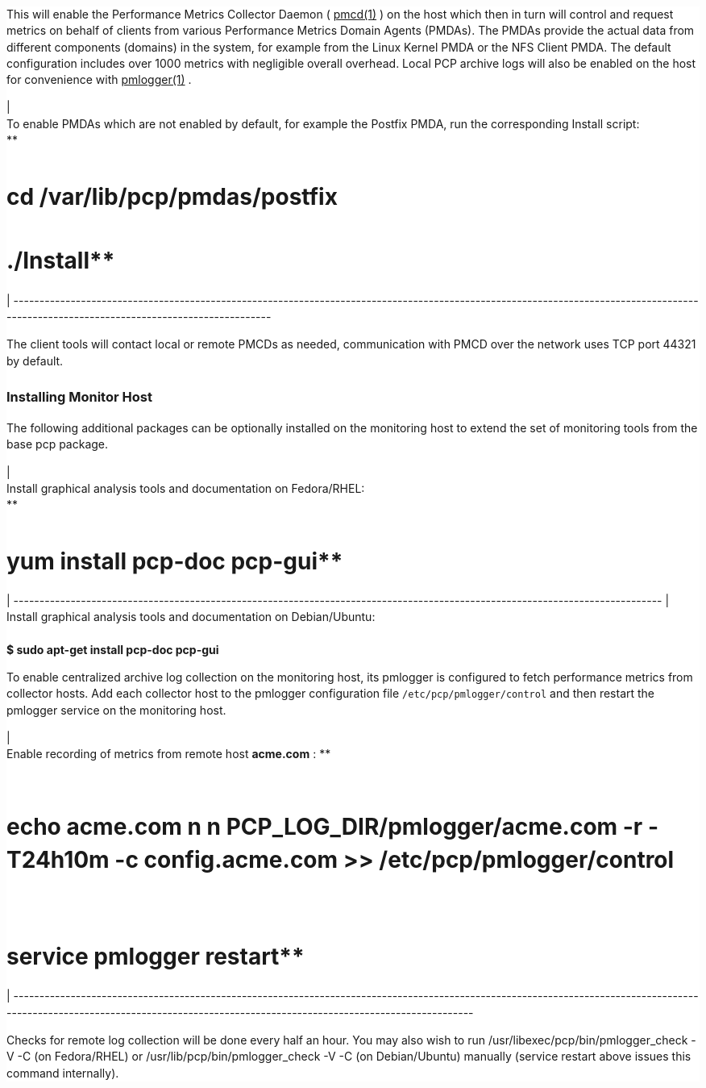 This will enable the Performance Metrics Collector Daemon ( [pmcd(1)](http://pcp.io/man/man1/pmcd.1.html) ) on the host which then in turn will control and request metrics on behalf of clients from various Performance Metrics Domain Agents (PMDAs). The PMDAs provide the actual data from different components (domains) in the system, for example from the Linux Kernel PMDA or the NFS Client PMDA. The default configuration includes over 1000 metrics with negligible overall overhead. Local PCP archive logs will also be enabled on the host for convenience with [pmlogger(1)](http://pcp.io/man/man1/pmlogger.1.html) .

| <br>
To enable PMDAs which are not enabled by default, for example the Postfix PMDA, run the corresponding Install script:<br>
**<br>
# cd /var/lib/pcp/pmdas/postfix<br>
# ./Install**
| ---------------------------------------------------------------------------------------------------------------------------------------------------------------------------------------

The client tools will contact local or remote PMCDs as needed, communication with PMCD over the network uses TCP port 44321 by default. []()

### Installing Monitor Host

The following additional packages can be optionally installed on the monitoring host to extend the set of monitoring tools from the base pcp package.

| <br>
Install graphical analysis tools and documentation on Fedora/RHEL:<br>
**<br>
# yum install pcp-doc pcp-gui**
| -----------------------------------------------------------------------------------------------------------------------------
| <br>
Install graphical analysis tools and documentation on Debian/Ubuntu:<br>
**<br>
$ sudo apt-get install pcp-doc pcp-gui**

To enable centralized archive log collection on the monitoring host, its pmlogger is configured to fetch performance metrics from collector hosts. Add each collector host to the pmlogger configuration file `/etc/pcp/pmlogger/control` and then restart the pmlogger service on the monitoring host.

| <br>
Enable recording of metrics from remote host **acme.com** : **<br><br>
# echo acme.com n n PCP_LOG_DIR/pmlogger/acme.com -r -T24h10m -c config.acme.com >> /etc/pcp/pmlogger/control<br><br>
# service pmlogger restart**
| ------------------------------------------------------------------------------------------------------------------------------------------------------------------------------------------------------------------------------

Checks for remote log collection will be done every half an hour. You may also wish to run /usr/libexec/pcp/bin/pmlogger_check -V -C (on Fedora/RHEL) or /usr/lib/pcp/bin/pmlogger_check -V -C (on Debian/Ubuntu) manually (service restart above issues this command internally).
